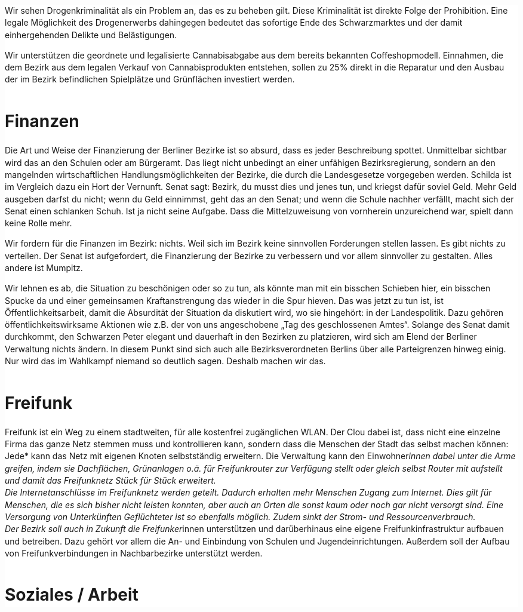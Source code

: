 Wir sehen Drogenkriminalität als ein Problem an, das es zu beheben gilt. Diese Kriminalität ist direkte Folge der Prohibition. Eine legale Möglichkeit des Drogenerwerbs dahingegen bedeutet das sofortige Ende des Schwarzmarktes und der damit einhergehenden Delikte und Belästigungen.

Wir unterstützen die geordnete und legalisierte Cannabisabgabe aus dem bereits bekannten Coffeshopmodell. Einnahmen, die dem Bezirk aus dem legalen Verkauf von Cannabisprodukten entstehen, sollen zu 25% direkt in die Reparatur und den Ausbau der im Bezirk befindlichen Spielplätze und Grünflächen investiert werden.

# Finanzen 

Die Art und Weise der Finanzierung der Berliner Bezirke ist so absurd, dass es jeder Beschreibung spottet. Unmittelbar sichtbar wird das an den Schulen oder am Bürgeramt. Das liegt nicht unbedingt an einer unfähigen Bezirksregierung, sondern an den mangelnden wirtschaftlichen Handlungsmöglichkeiten der Bezirke, die durch die Landesgesetze vorgegeben werden. Schilda ist im Vergleich dazu ein Hort der Vernunft. Senat sagt: Bezirk, du musst dies und jenes tun, und kriegst dafür soviel Geld. Mehr Geld ausgeben darfst du nicht; wenn du Geld einnimmst, geht das an den Senat; und wenn die Schule nachher verfällt, macht sich der Senat einen schlanken Schuh. Ist ja nicht seine Aufgabe. Dass die Mittelzuweisung von vornherein unzureichend war, spielt dann keine Rolle mehr.

Wir fordern für die Finanzen im Bezirk: nichts. Weil sich im Bezirk keine sinnvollen Forderungen stellen lassen. Es gibt nichts zu verteilen. Der Senat ist aufgefordert, die Finanzierung der Bezirke zu verbessern und vor allem sinnvoller zu gestalten. Alles andere ist Mumpitz.

Wir lehnen es ab, die Situation zu beschönigen oder so zu tun, als könnte man mit ein bisschen Schieben hier, ein bisschen Spucke da und einer gemeinsamen Kraftanstrengung das wieder in die Spur hieven. Das was jetzt zu tun ist, ist Öffentlichkeitsarbeit, damit die Absurdität der Situation da diskutiert wird, wo sie hingehört: in der Landespolitik. Dazu gehören öffentlichkeitswirksame Aktionen wie z.B. der von uns angeschobene „Tag des geschlossenen Amtes“. Solange des Senat damit durchkommt, den Schwarzen Peter elegant und dauerhaft in den Bezirken zu platzieren, wird sich am Elend der Berliner Verwaltung nichts ändern. In diesem Punkt sind sich auch alle Bezirksverordneten Berlins über alle Parteigrenzen hinweg einig. Nur wird das im Wahlkampf niemand so deutlich sagen. Deshalb machen wir das.

# Freifunk 

Freifunk ist ein Weg zu einem stadtweiten, für alle kostenfrei zugänglichen WLAN. Der Clou dabei ist, dass nicht eine einzelne Firma das ganze Netz stemmen muss und kontrollieren kann, sondern dass die Menschen der Stadt das selbst machen können:<br />Jede* kann das Netz mit eigenen Knoten selbstständig erweitern. Die Verwaltung kann den Einwohner*innen dabei unter die Arme greifen, indem sie Dachflächen, Grünanlagen o.ä. für Freifunkrouter zur Verfügung stellt oder gleich selbst Router mit aufstellt und damit das Freifunknetz Stück für Stück erweitert.<br />Die Internetanschlüsse im Freifunknetz werden geteilt. Dadurch erhalten mehr Menschen Zugang zum Internet. Dies gilt für Menschen, die es sich bisher nicht leisten konnten, aber auch an Orten die sonst kaum oder noch gar nicht versorgt sind. Eine Versorgung von Unterkünften Geflüchteter ist so ebenfalls möglich. Zudem sinkt der Strom- und Ressourcenverbrauch.<br />Der Bezirk soll auch in Zukunft die Freifunker*innen unterstützen und darüberhinaus eine eigene Freifunkinfrastruktur aufbauen und betreiben. Dazu gehört vor allem die An- und Einbindung von Schulen und Jugendeinrichtungen. Außerdem soll der Aufbau von Freifunkverbindungen in Nachbarbezirke unterstützt werden.

# Soziales / Arbeit 
